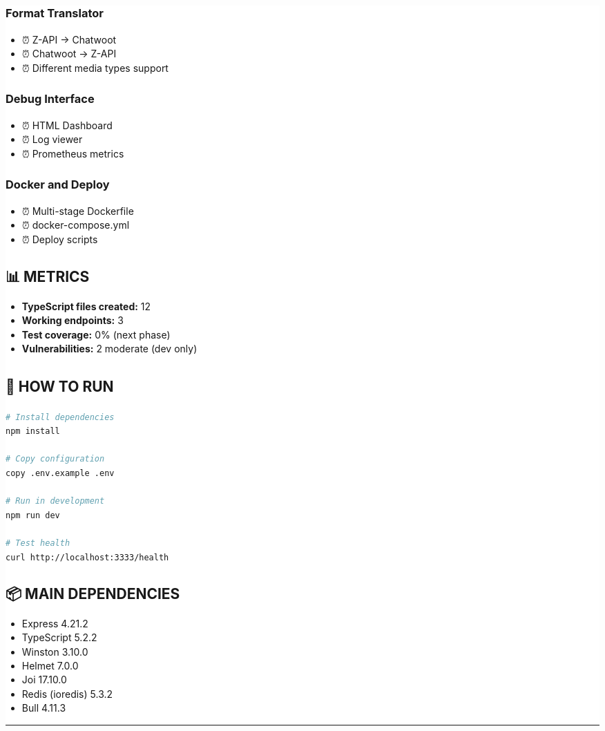 ### Format Translator
- ⏰ Z-API → Chatwoot
- ⏰ Chatwoot → Z-API
- ⏰ Different media types support

### Debug Interface
- ⏰ HTML Dashboard
- ⏰ Log viewer
- ⏰ Prometheus metrics

### Docker and Deploy
- ⏰ Multi-stage Dockerfile
- ⏰ docker-compose.yml
- ⏰ Deploy scripts

## 📊 METRICS

- **TypeScript files created:** 12
- **Working endpoints:** 3
- **Test coverage:** 0% (next phase)
- **Vulnerabilities:** 2 moderate (dev only)

## 🚀 HOW TO RUN

```bash
# Install dependencies
npm install

# Copy configuration
copy .env.example .env

# Run in development
npm run dev

# Test health
curl http://localhost:3333/health
```

## 📦 MAIN DEPENDENCIES

- Express 4.21.2
- TypeScript 5.2.2
- Winston 3.10.0
- Helmet 7.0.0
- Joi 17.10.0
- Redis (ioredis) 5.3.2
- Bull 4.11.3

---
